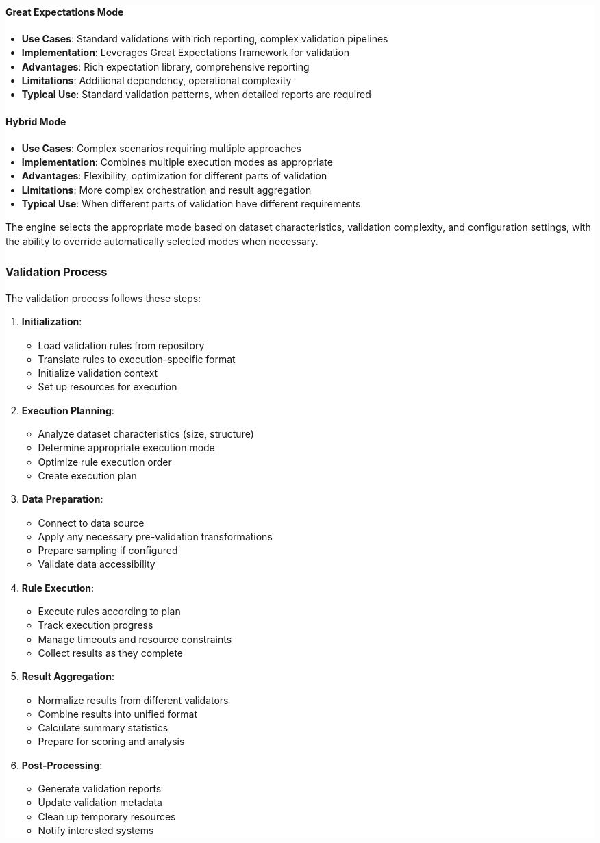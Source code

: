 #### Great Expectations Mode

- **Use Cases**: Standard validations with rich reporting, complex validation pipelines
- **Implementation**: Leverages Great Expectations framework for validation
- **Advantages**: Rich expectation library, comprehensive reporting
- **Limitations**: Additional dependency, operational complexity
- **Typical Use**: Standard validation patterns, when detailed reports are required

#### Hybrid Mode

- **Use Cases**: Complex scenarios requiring multiple approaches
- **Implementation**: Combines multiple execution modes as appropriate
- **Advantages**: Flexibility, optimization for different parts of validation
- **Limitations**: More complex orchestration and result aggregation
- **Typical Use**: When different parts of validation have different requirements

The engine selects the appropriate mode based on dataset characteristics, validation complexity, and configuration settings, with the ability to override automatically selected modes when necessary.

### Validation Process

The validation process follows these steps:

1. **Initialization**:
   - Load validation rules from repository
   - Translate rules to execution-specific format
   - Initialize validation context
   - Set up resources for execution

2. **Execution Planning**:
   - Analyze dataset characteristics (size, structure)
   - Determine appropriate execution mode
   - Optimize rule execution order
   - Create execution plan

3. **Data Preparation**:
   - Connect to data source
   - Apply any necessary pre-validation transformations
   - Prepare sampling if configured
   - Validate data accessibility

4. **Rule Execution**:
   - Execute rules according to plan
   - Track execution progress
   - Manage timeouts and resource constraints
   - Collect results as they complete

5. **Result Aggregation**:
   - Normalize results from different validators
   - Combine results into unified format
   - Calculate summary statistics
   - Prepare for scoring and analysis

6. **Post-Processing**:
   - Generate validation reports
   - Update validation metadata
   - Clean up temporary resources
   - Notify interested systems
